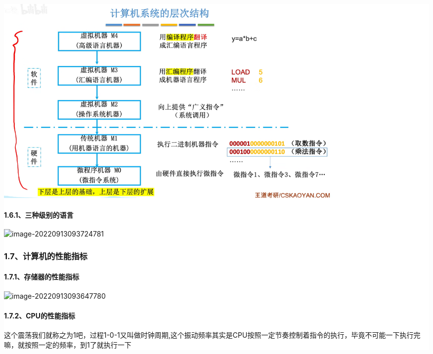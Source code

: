 <img src="(计算机组成原理-码-数-器).assets/image-20220912232336126.png" alt="image-20220912232336126" style="zoom: 67%;" />



#### 1.6.1、三种级别的语言

![image-20220913093724781]((计算机组成原理-码-数-器).assets/image-20220913093724781.png)









### 1.7、计算机的性能指标

#### 1.7.1、存储器的性能指标

![image-20220913093647780]((计算机组成原理-码-数-器).assets/image-20220913093647780.png)





#### 1.7.2、CPU的性能指标	

这个震荡我们就称之为1吧，过程1-0-1又叫做时钟周期,这个振动频率其实是CPU按照一定节奏控制着指令的执行，毕竟不可能一下执行完嘛，就按照一定的频率，到1了就执行一下
